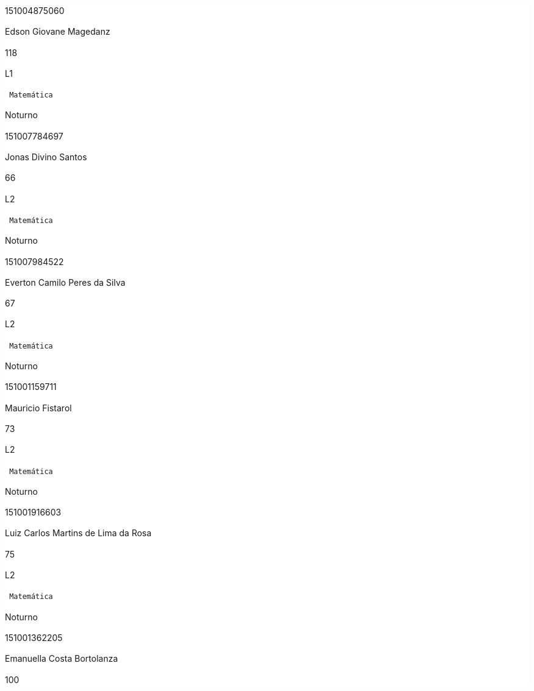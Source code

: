    151004875060

   Edson Giovane Magedanz

   118

   L1

     Matemática

   Noturno

   151007784697

   Jonas Divino Santos

   66

   L2

     Matemática

   Noturno

   151007984522

   Everton Camilo Peres da Silva

   67

   L2

     Matemática

   Noturno

   151001159711

   Mauricio Fistarol

   73

   L2

     Matemática

   Noturno

   151001916603

   Luiz Carlos Martins de Lima da Rosa

   75

   L2

     Matemática

   Noturno

   151001362205

   Emanuella Costa Bortolanza

   100

